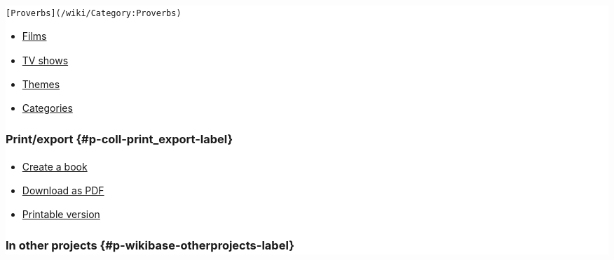     [Proverbs](/wiki/Category:Proverbs)
-   <div id="n-Films">

    </div>

    [Films](/wiki/List_of_films)
-   <div id="n-TV-shows">

    </div>

    [TV shows](/wiki/List_of_television_shows)
-   <div id="n-Themes">

    </div>

    [Themes](/wiki/Category:Themes)
-   <div id="n-Categories">

    </div>

    [Categories](/wiki/Category:Categories)

</div>

</div>

<div id="p-coll-print_export" class="portal" role="navigation"
aria-labelledby="p-coll-print_export-label">

### Print/export {#p-coll-print_export-label}

<div class="body">

-   <div id="coll-create_a_book">

    </div>

    [Create a
    book](/w/index.php?title=Special:Book&bookcmd=book_creator&referer=Octavio+Paz)
-   <div id="coll-download-as-rdf2latex">

    </div>

    [Download as
    PDF](/w/index.php?title=Special:ElectronPdf&page=Octavio+Paz&action=show-download-screen)
-   <div id="t-print">

    </div>

    [Printable
    version](/w/index.php?title=Octavio_Paz&printable=yes "Printable version of this page [p]")

</div>

</div>

<div id="p-wikibase-otherprojects" class="portal" role="navigation"
aria-labelledby="p-wikibase-otherprojects-label">

### In other projects {#p-wikibase-otherprojects-label}
